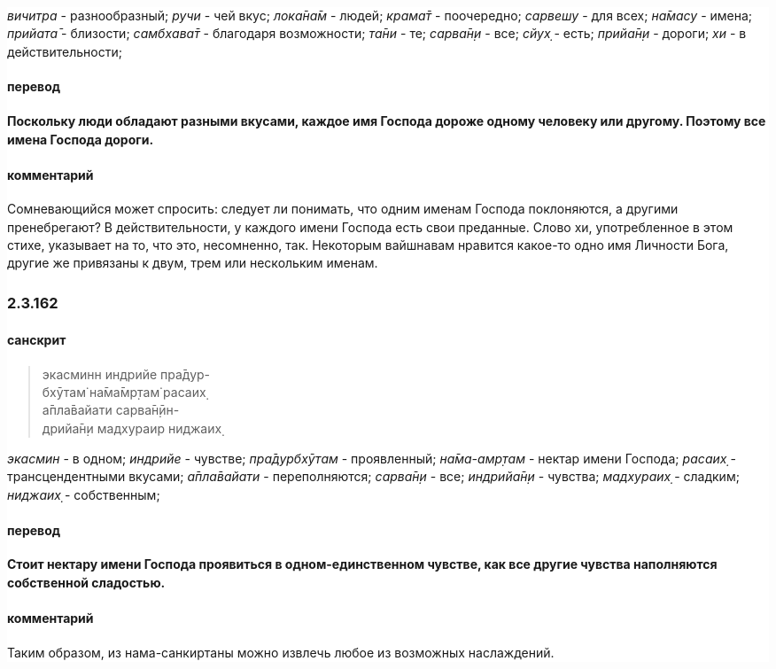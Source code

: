 _вичитра_ - разнообразный;
_ручи_ - чей вкус;
_лока̄на̄м_ - людей;
_крама̄т_ - поочередно;
_сарвешу_ - для всех;
_на̄масу_ - имена;
_прийата̄_ - близости;
_самбхава̄т_ - благодаря возможности;
_та̄ни_ - те;
_сарва̄н̣и_ - все;
_сйух̣_ - есть;
_прийа̄н̣и_ - дороги;
_хи_ - в действительности;

#### перевод

**Поскольку люди обладают разными вкусами, каждое имя Господа дороже одному человеку или другому. Поэтому все имена Господа дороги.**

#### комментарий

Сомневающийся может спросить: следует ли понимать, что одним именам Господа поклоняются, а другими пренебрегают? В действительности, у каждого имени Господа есть свои преданные. Слово хи, употребленное в этом стихе, указывает на то, что это, несомненно, так. Некоторым вайшнавам нравится какое-то одно имя Личности Бога, другие же привязаны к двум, трем или нескольким именам.

### 2.3.162

#### санскрит

> экасминн индрийе пра̄дур-<br/>
> бхӯтам̇ на̄ма̄мр̣там̇ расаих̣<br/>
> а̄пла̄вайати сарва̄н̣ӣн-<br/>
> дрийа̄н̣и мадхураир ниджаих̣

_экасмин_ - в одном;
_индрийе_ - чувстве;
_пра̄дурбхӯтам_ - проявленный;
_на̄ма-амр̣там_ - нектар имени Господа;
_расаих̣_ - трансцендентными вкусами;
_а̄пла̄вайати_ - переполняются;
_сарва̄н̣и_ - все;
_индрийа̄н̣и_ - чувства;
_мадхураих̣_ - сладким;
_ниджаих̣_ - собственным;

#### перевод

**Стоит нектару имени Господа проявиться в одном-единственном чувстве, как все другие чувства наполняются собственной сладостью.**

#### комментарий

Таким образом, из нама-санкиртаны можно извлечь любое из возможных наслаждений.
